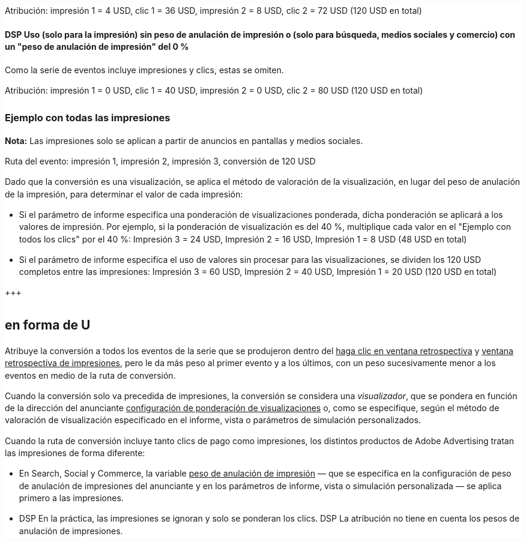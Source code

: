 Atribución: impresión 1 = 4 USD, clic 1 = 36 USD, impresión 2 = 8 USD, clic 2 = 72 USD (120 USD en total)

#### DSP Uso (solo para la impresión) sin peso de anulación de impresión o (solo para búsqueda, medios sociales y comercio) con un &quot;peso de anulación de impresión&quot; del 0 %

Como la serie de eventos incluye impresiones y clics, estas se omiten.

Atribución: impresión 1 = 0 USD, clic 1 = 40 USD, impresión 2 = 0 USD, clic 2 = 80 USD (120 USD en total)

### Ejemplo con todas las impresiones

**Nota:** Las impresiones solo se aplican a partir de anuncios en pantallas y medios sociales.

Ruta del evento: impresión 1, impresión 2, impresión 3, conversión de 120 USD

Dado que la conversión es una visualización, se aplica el método de valoración de la visualización, en lugar del peso de anulación de la impresión, para determinar el valor de cada impresión:

* Si el parámetro de informe especifica una ponderación de visualizaciones ponderada, dicha ponderación se aplicará a los valores de impresión. Por ejemplo, si la ponderación de visualización es del 40 %, multiplique cada valor en el &quot;Ejemplo con todos los clics&quot; por el 40 %: Impresión 3 = 24 USD, Impresión 2 = 16 USD, Impresión 1 = 8 USD (48 USD en total)

* Si el parámetro de informe especifica el uso de valores sin procesar para las visualizaciones, se dividen los 120 USD completos entre las impresiones: Impresión 3 = 60 USD, Impresión 2 = 40 USD, Impresión 1 = 20 USD (120 USD en total)

+++



## en forma de U

Atribuye la conversión a todos los eventos de la serie que se produjeron dentro del [haga clic en ventana retrospectiva](/help/search-social-commerce/glossary.md#c-d) y [ventana retrospectiva de impresiones](/help/search-social-commerce/glossary.md#i-j), pero le da más peso al primer evento y a los últimos, con un peso sucesivamente menor a los eventos en medio de la ruta de conversión.

Cuando la conversión solo va precedida de impresiones, la conversión se considera una *visualizador*, que se pondera en función de la dirección del anunciante [configuración de ponderación de visualizaciones](/help/search-social-commerce/glossary.md#uv) o, como se especifique, según el método de valoración de visualización especificado en el informe, vista o parámetros de simulación personalizados.

Cuando la ruta de conversión incluye tanto clics de pago como impresiones, los distintos productos de Adobe Advertising tratan las impresiones de forma diferente:

* En Search, Social y Commerce, la variable [peso de anulación de impresión](/help/search-social-commerce/glossary.md#i-j) — que se especifica en la configuración de peso de anulación de impresiones del anunciante y en los parámetros de informe, vista o simulación personalizada — se aplica primero a las impresiones.

* DSP En la práctica, las impresiones se ignoran y solo se ponderan los clics. DSP La atribución no tiene en cuenta los pesos de anulación de impresiones.
